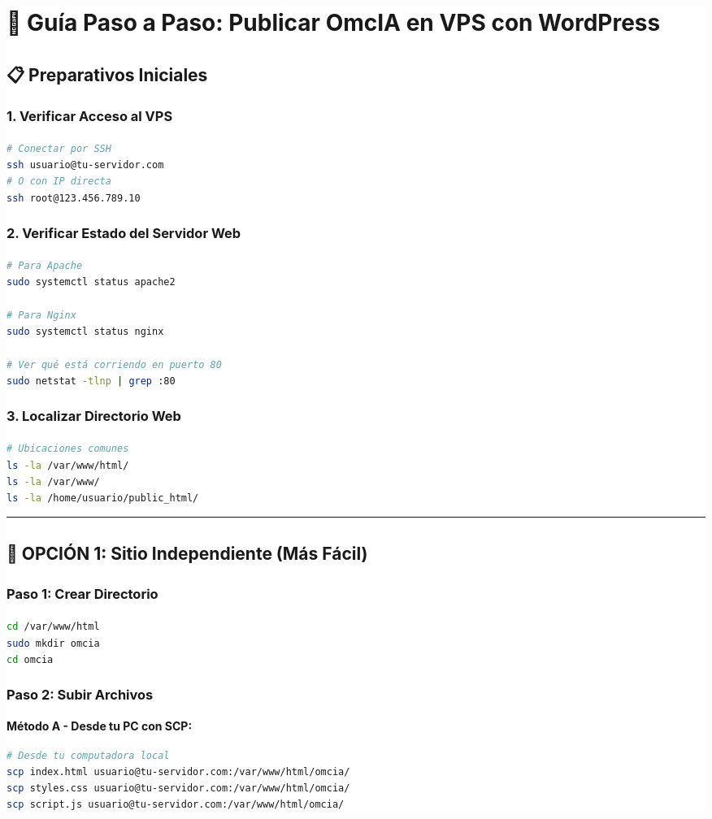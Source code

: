 
# 🚀 Guía Paso a Paso: Publicar OmcIA en VPS con WordPress

## 📋 Preparativos Iniciales

### 1. Verificar Acceso al VPS
```bash
# Conectar por SSH
ssh usuario@tu-servidor.com
# O con IP directa
ssh root@123.456.789.10
```

### 2. Verificar Estado del Servidor Web
```bash
# Para Apache
sudo systemctl status apache2

# Para Nginx
sudo systemctl status nginx

# Ver qué está corriendo en puerto 80
sudo netstat -tlnp | grep :80
```

### 3. Localizar Directorio Web
```bash
# Ubicaciones comunes
ls -la /var/www/html/
ls -la /var/www/
ls -la /home/usuario/public_html/
```

---

## 🎯 OPCIÓN 1: Sitio Independiente (Más Fácil)

### Paso 1: Crear Directorio
```bash
cd /var/www/html
sudo mkdir omcia
cd omcia
```

### Paso 2: Subir Archivos
**Método A - Desde tu PC con SCP:**
```bash
# Desde tu computadora local
scp index.html usuario@tu-servidor.com:/var/www/html/omcia/
scp styles.css usuario@tu-servidor.com:/var/www/html/omcia/
scp script.js usuario@tu-servidor.com:/var/www/html/omcia/
```
